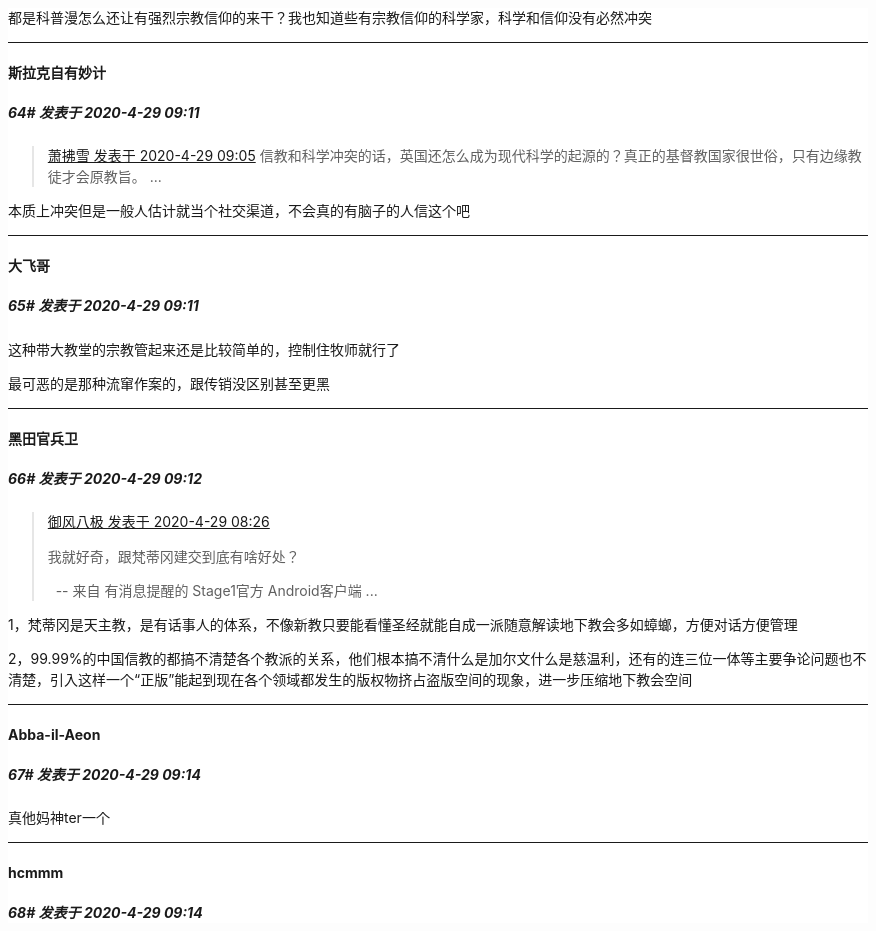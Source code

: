
都是科普漫怎么还让有强烈宗教信仰的来干？我也知道些有宗教信仰的科学家，科学和信仰没有必然冲突


-----

####  斯拉克自有妙计  
##### 64#       发表于 2020-4-29 09:11


<blockquote><a href="httphttps://bbs.saraba1st.com/2b/forum.php?mod=redirect&amp;goto=findpost&amp;pid=47242659&amp;ptid=1930873" target="_blank">萧拂雪 发表于 2020-4-29 09:05</a>
信教和科学冲突的话，英国还怎么成为现代科学的起源的？真正的基督教国家很世俗，只有边缘教徒才会原教旨。 ...</blockquote>
本质上冲突但是一般人估计就当个社交渠道，不会真的有脑子的人信这个吧


-----

####  大飞哥  
##### 65#       发表于 2020-4-29 09:11


这种带大教堂的宗教管起来还是比较简单的，控制住牧师就行了

最可恶的是那种流窜作案的，跟传销没区别甚至更黑


-----

####  黑田官兵卫  
##### 66#       发表于 2020-4-29 09:12


<blockquote><a href="httphttps://bbs.saraba1st.com/2b/forum.php?mod=redirect&amp;goto=findpost&amp;pid=47242351&amp;ptid=1930873" target="_blank">御风八极 发表于 2020-4-29 08:26</a>

我就好奇，跟梵蒂冈建交到底有啥好处？


  -- 来自 有消息提醒的 Stage1官方 Android客户端 ...</blockquote>
1，梵蒂冈是天主教，是有话事人的体系，不像新教只要能看懂圣经就能自成一派随意解读地下教会多如蟑螂，方便对话方便管理

2，99.99%的中国信教的都搞不清楚各个教派的关系，他们根本搞不清什么是加尔文什么是慈温利，还有的连三位一体等主要争论问题也不清楚，引入这样一个“正版”能起到现在各个领域都发生的版权物挤占盗版空间的现象，进一步压缩地下教会空间


-----

####  Abba-il-Aeon  
##### 67#       发表于 2020-4-29 09:14


真他妈神ter一个


-----

####  hcmmm  
##### 68#       发表于 2020-4-29 09:14
